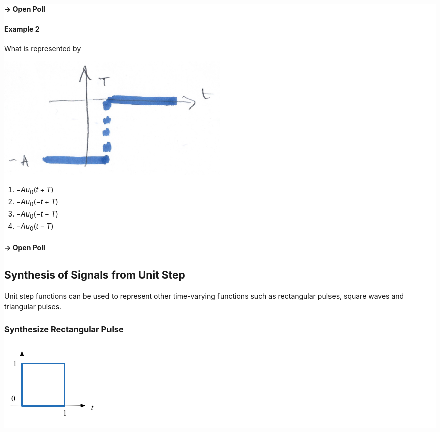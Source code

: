 #### -> Open Poll

#### Example 2

What is represented by

<img src="pictures/stepf2.png" width="50%">

1. $-Au_0(t + T)$ 
2. $-Au_0(-t + T)$
3. $-Au_0(-t - T)$
4. $-Au_0(t-T)$

#### -> Open Poll

## Synthesis of Signals from Unit Step

Unit step functions can be used to represent other time-varying functions such as rectangular pulses, square waves and triangular pulses.

### Synthesize Rectangular Pulse

<img src="pictures/rect.png">
